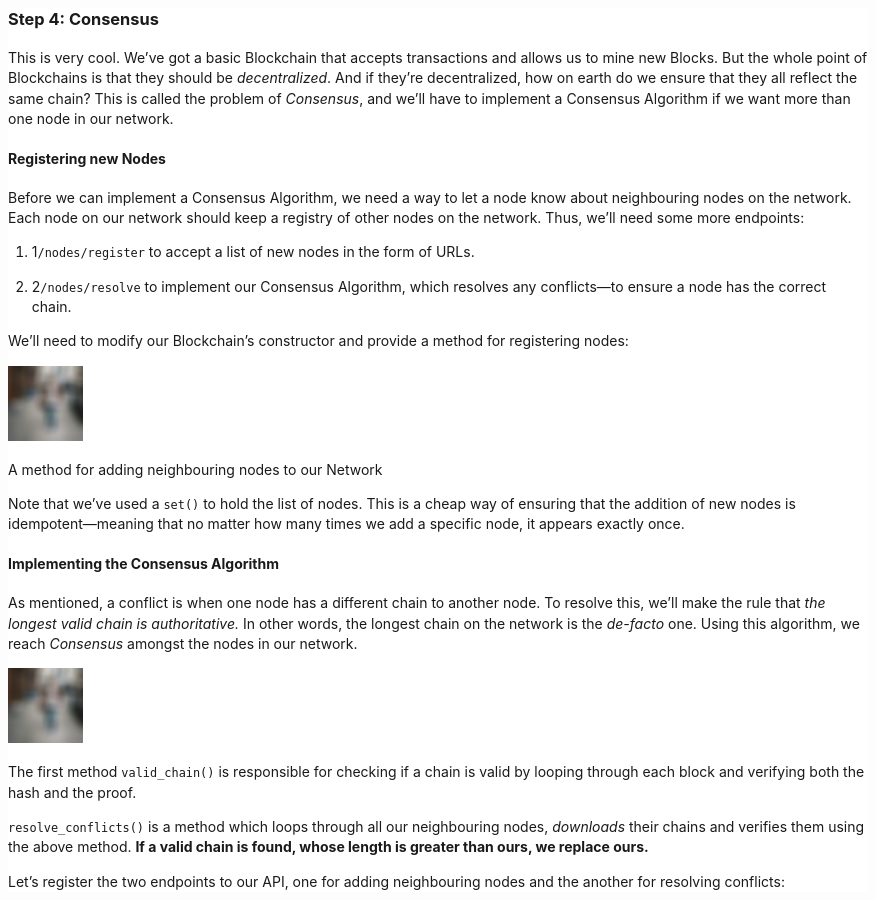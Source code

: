 ### Step 4: Consensus

This is very cool. We’ve got a basic Blockchain that accepts transactions and allows us to mine new Blocks. But the whole point of Blockchains is that they should be *decentralized*. And if they’re decentralized, how on earth do we ensure that they all reflect the same chain? This is called the problem of *Consensus*, and we’ll have to implement a Consensus Algorithm if we want more than one node in our network.

#### Registering new Nodes

Before we can implement a Consensus Algorithm, we need a way to let a node know about neighbouring nodes on the network. Each node on our network should keep a registry of other nodes on the network. Thus, we’ll need some more endpoints:

1. 1`/nodes/register` to accept a list of new nodes in the form of URLs.

2. 2`/nodes/resolve` to implement our Consensus Algorithm, which resolves any conflicts—to ensure a node has the correct chain.

We’ll need to modify our Blockchain’s constructor and provide a method for registering nodes:

![](../_resources/c3d42d64dc25bb832a29b0b12672bbdb.png)

A method for adding neighbouring nodes to our Network

Note that we’ve used a `set()` to hold the list of nodes. This is a cheap way of ensuring that the addition of new nodes is idempotent—meaning that no matter how many times we add a specific node, it appears exactly once.

#### Implementing the Consensus Algorithm

As mentioned, a conflict is when one node has a different chain to another node. To resolve this, we’ll make the rule that *the longest valid chain is authoritative.* In other words, the longest chain on the network is the *de-facto* one. Using this algorithm, we reach *Consensus* amongst the nodes in our network.

![](../_resources/c3d42d64dc25bb832a29b0b12672bbdb.png)

The first method `valid_chain()` is responsible for checking if a chain is valid by looping through each block and verifying both the hash and the proof.

`resolve_conflicts()` is a method which loops through all our neighbouring nodes, *downloads* their chains and verifies them using the above method. **If a valid chain is found, whose length is greater than ours, we replace ours.**

Let’s register the two endpoints to our API, one for adding neighbouring nodes and the another for resolving conflicts:
